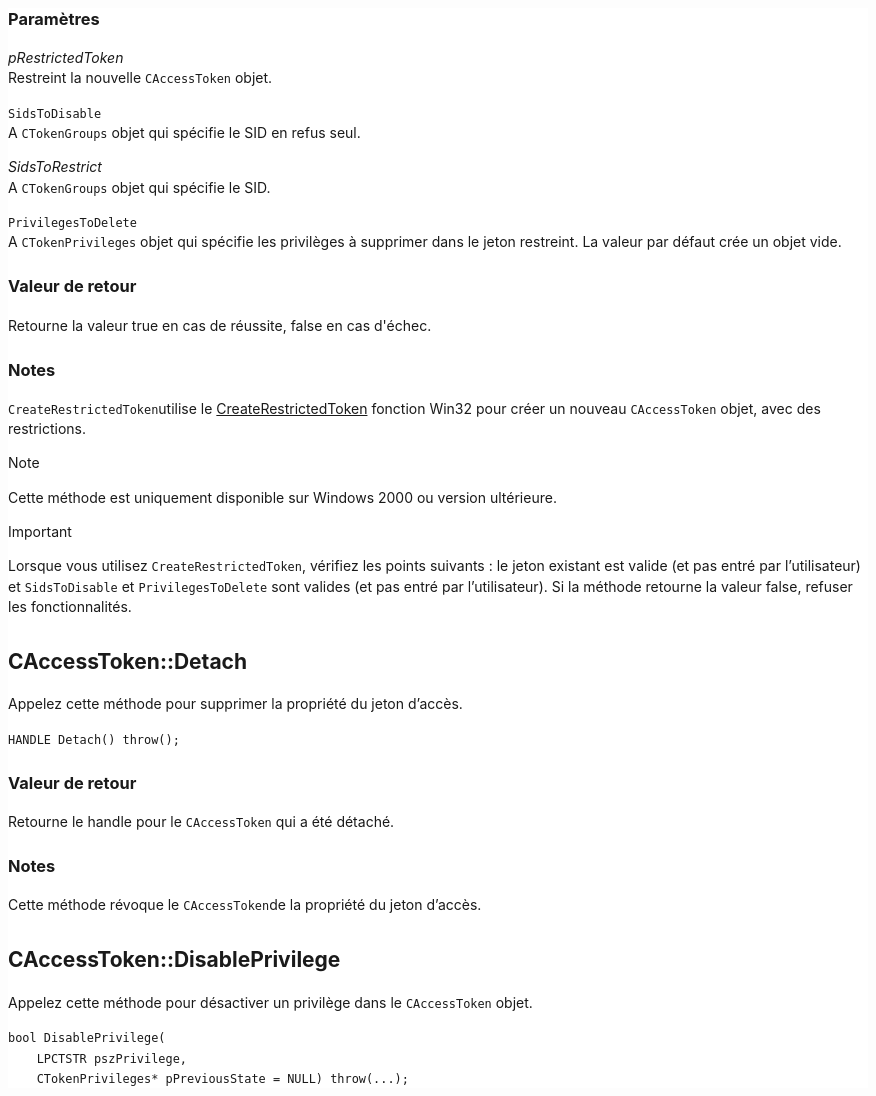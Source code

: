 ### <a name="parameters"></a>Paramètres  
 *pRestrictedToken*  
 Restreint la nouvelle `CAccessToken` objet.  
  
 `SidsToDisable`  
 A `CTokenGroups` objet qui spécifie le SID en refus seul.  
  
 *SidsToRestrict*  
 A `CTokenGroups` objet qui spécifie le SID.  
  
 `PrivilegesToDelete`  
 A `CTokenPrivileges` objet qui spécifie les privilèges à supprimer dans le jeton restreint. La valeur par défaut crée un objet vide.  
  
### <a name="return-value"></a>Valeur de retour  
 Retourne la valeur true en cas de réussite, false en cas d'échec.  
  
### <a name="remarks"></a>Notes  
 `CreateRestrictedToken`utilise le [CreateRestrictedToken](http://msdn.microsoft.com/library/windows/desktop/aa446583) fonction Win32 pour créer un nouveau `CAccessToken` objet, avec des restrictions.  
  
> [!NOTE]
>  Cette méthode est uniquement disponible sur Windows 2000 ou version ultérieure.  
  
> [!IMPORTANT]
>  Lorsque vous utilisez `CreateRestrictedToken`, vérifiez les points suivants : le jeton existant est valide (et pas entré par l’utilisateur) et `SidsToDisable` et `PrivilegesToDelete` sont valides (et pas entré par l’utilisateur). Si la méthode retourne la valeur false, refuser les fonctionnalités.  
  
##  <a name="detach"></a>CAccessToken::Detach  
 Appelez cette méthode pour supprimer la propriété du jeton d’accès.  
  
```
HANDLE Detach() throw();
```  
  
### <a name="return-value"></a>Valeur de retour  
 Retourne le handle pour le `CAccessToken` qui a été détaché.  
  
### <a name="remarks"></a>Notes  
 Cette méthode révoque le `CAccessToken`de la propriété du jeton d’accès.  
  
##  <a name="disableprivilege"></a>CAccessToken::DisablePrivilege  
 Appelez cette méthode pour désactiver un privilège dans le `CAccessToken` objet.  
  
```
bool DisablePrivilege(
    LPCTSTR pszPrivilege,
    CTokenPrivileges* pPreviousState = NULL) throw(...);
```  
  